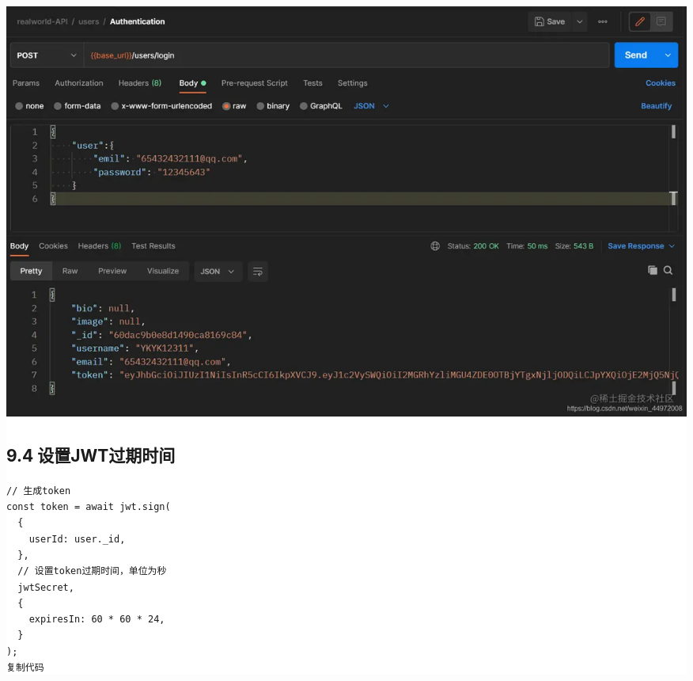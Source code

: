 ![在这里插入图片描述](/学习笔记/网络图片下载/在这里插入图片描述-35.webp)

## 9.4 设置JWT过期时间

```
// 生成token
const token = await jwt.sign(
  {
    userId: user._id,
  },
  // 设置token过期时间，单位为秒
  jwtSecret,
  {
    expiresIn: 60 * 60 * 24,
  }
);
复制代码
```
